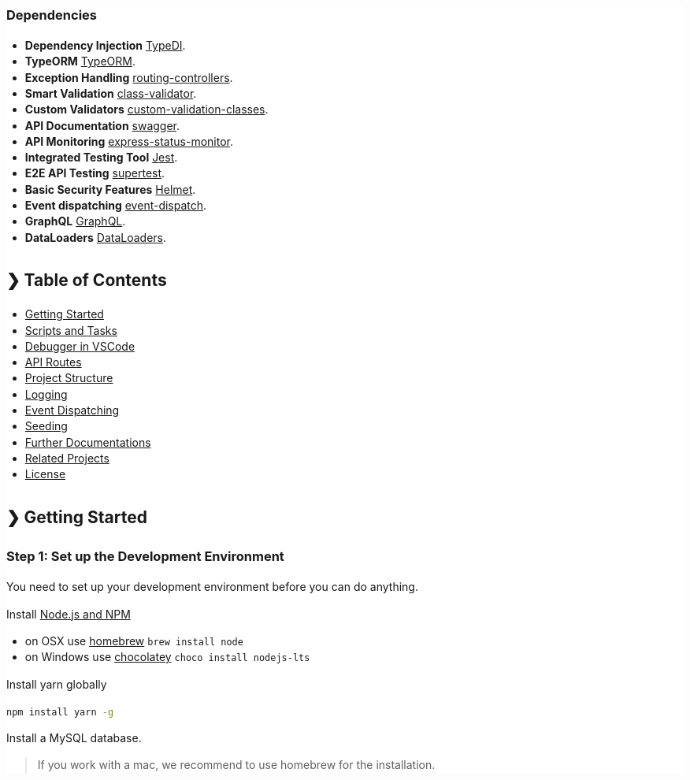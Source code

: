 ### Dependencies


- **Dependency Injection**  [TypeDI](https://github.com/pleerock/typedi).
- **TypeORM**  [TypeORM](https://github.com/typeorm/typeorm).
- **Exception Handling**  [routing-controllers](https://github.com/pleerock/routing-controllers).
- **Smart Validation**  [class-validator](https://github.com/pleerock/class-validator).
- **Custom Validators**  [custom-validation-classes](https://github.com/pleerock/class-validator#custom-validation-classes).
- **API Documentation**  [swagger](http://swagger.io/).
- **API Monitoring**  [express-status-monitor](https://github.com/RafalWilinski/express-status-monitor).
- **Integrated Testing Tool**  [Jest](https://facebook.github.io/jest).
- **E2E API Testing**  [supertest](https://github.com/visionmedia/supertest).
- **Basic Security Features**  [Helmet](https://helmetjs.github.io/).
- **Event dispatching**  [event-dispatch](https://github.com/pleerock/event-dispatch).
- **GraphQL**  [GraphQL](http://graphql.org/).
- **DataLoaders**  [DataLoaders](https://github.com/facebook/dataloader).


## ❯ Table of Contents

- [Getting Started](#-getting-started)
- [Scripts and Tasks](#-scripts-and-tasks)
- [Debugger in VSCode](#-debugger-in-vscode)
- [API Routes](#-api-routes)
- [Project Structure](#-project-structure)
- [Logging](#-logging)
- [Event Dispatching](#-event-dispatching)
- [Seeding](#-seeding)
- [Further Documentations](#-further-documentation)
- [Related Projects](#-related-projects)
- [License](#-license)


## ❯ Getting Started

### Step 1: Set up the Development Environment

You need to set up your development environment before you can do anything.

Install [Node.js and NPM](https://nodejs.org/en/download/)

- on OSX use [homebrew](http://brew.sh) `brew install node`
- on Windows use [chocolatey](https://chocolatey.org/) `choco install nodejs-lts`

Install yarn globally

```bash
npm install yarn -g
```

Install a MySQL database.

> If you work with a mac, we recommend to use homebrew for the installation.
